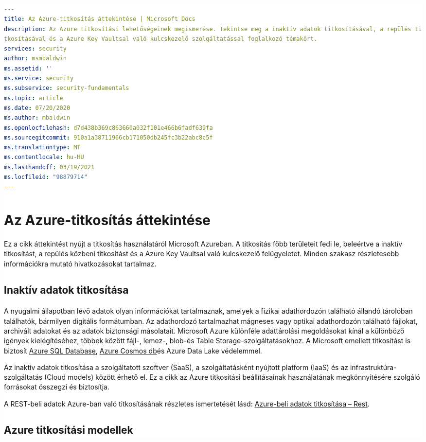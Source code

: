 ```yaml
---
title: Az Azure-titkosítás áttekintése | Microsoft Docs
description: Az Azure titkosítási lehetőségeinek megismerése. Tekintse meg a inaktív adatok titkosításával, a repülés titkosításával és a Azure Key Vaultsal való kulcskezelő szolgáltatással foglalkozó témakört.
services: security
author: msmbaldwin
ms.assetid: ''
ms.service: security
ms.subservice: security-fundamentals
ms.topic: article
ms.date: 07/20/2020
ms.author: mbaldwin
ms.openlocfilehash: d7d438b369c863660a032f101e466b6fadf639fa
ms.sourcegitcommit: 910a1a38711966cb171050db245fc3b22abc8c5f
ms.translationtype: MT
ms.contentlocale: hu-HU
ms.lasthandoff: 03/19/2021
ms.locfileid: "98879714"
---
```

# <a name="azure-encryption-overview"></a>Az Azure-titkosítás áttekintése

Ez a cikk áttekintést nyújt a titkosítás használatáról Microsoft Azureban. A titkosítás főbb területeit fedi le, beleértve a inaktív titkosítást, a repülés közbeni titkosítást és a Azure Key Vaultsal való kulcskezelő felügyeletet. Minden szakasz részletesebb információkra mutató hivatkozásokat tartalmaz.

## <a name="encryption-of-data-at-rest"></a>Inaktív adatok titkosítása

A nyugalmi állapotban lévő adatok olyan információkat tartalmaznak, amelyek a fizikai adathordozón található állandó tárolóban találhatók, bármilyen digitális formátumban. Az adathordozó tartalmazhat mágneses vagy optikai adathordozón található fájlokat, archivált adatokat és az adatok biztonsági másolatait. Microsoft Azure különféle adattárolási megoldásokat kínál a különböző igények kielégítéséhez, többek között fájl-, lemez-, blob-és Table Storage-szolgáltatásokhoz. A Microsoft emellett titkosítást is biztosít [Azure SQL Database](../../azure-sql/database/sql-database-paas-overview.md), [Azure Cosmos db](../../data-factory/introduction.md)és Azure Data Lake védelemmel.

Az inaktív adatok titkosítása a szolgáltatott szoftver (SaaS), a szolgáltatásként nyújtott platform (IaaS) és az infrastruktúra-szolgáltatás (Cloud models) között érhető el. Ez a cikk az Azure titkosítási beállításainak használatának megkönnyítésére szolgáló forrásokat összegzi és biztosítja.

A REST-beli adatok Azure-ban való titkosításának részletes ismertetését lásd: [Azure-beli adatok titkosítása – Rest](encryption-atrest.md).

## <a name="azure-encryption-models"></a>Azure titkosítási modellek
